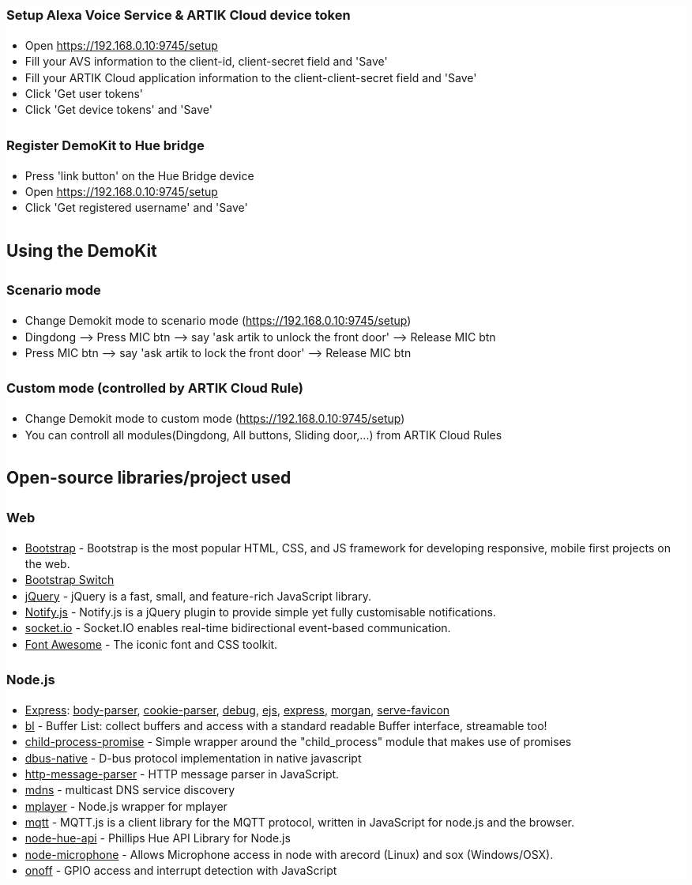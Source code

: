 ### Setup Alexa Voice Service & ARTIK Cloud device token
- Open https://192.168.0.10:9745/setup
- Fill your AVS information to the client-id, client-secret field and 'Save'
- Fill your ARTIK Cloud application information to the client-client-secret field and 'Save'
- Click 'Get user tokens'
- Click 'Get device tokens' and 'Save'

### Register DemoKit to Hue bridge
- Press 'link button' on the Hue Bridge device
- Open https://192.168.0.10:9745/setup
- Click 'Get registered username' and 'Save'

## Using the DemoKit

### Scenario mode

- Change Demokit mode to scenario mode (https://192.168.0.10:9745/setup)
- Dingdong --> Press MIC btn --> say 'ask artik to unlock the front door' --> Release MIC btn
- Press MIC btn --> say 'ask artik to lock the front door' --> Release MIC btn

### Custom mode (controlled by ARTIK Cloud Rule)

- Change Demokit mode to custom mode (https://192.168.0.10:9745/setup)
- You can controll all modules(Dingdong, All buttons, Sliding door,...) from ARTIK Cloud Rules

## Open-source libraries/project used

### Web
- [Bootstrap](http://getbootstrap.com/) - Bootstrap is the most popular HTML, CSS, and JS framework for developing responsive, mobile first projects on the web.
- [Bootstrap Switch](http://www.bootstrap-switch.org/)
- [jQuery](https://jquery.com/) - jQuery is a fast, small, and feature-rich JavaScript library.
- [Notify.js](https://notifyjs.com/) - Notify.js is a jQuery plugin to provide simple yet fully customisable notifications.
- [socket.io](http://socket.io/) - Socket.IO enables real-time bidirectional event-based communication.
- [Font Awesome](http://fontawesome.io/) - The iconic font and CSS toolkit.

### Node.js
- [Express](http://expressjs.com/): [body-parser](https://www.npmjs.com/package/body-parser), [cookie-parser](https://www.npmjs.com/package/cookie-parser), [debug](https://www.npmjs.com/package/debug), [ejs](https://www.npmjs.com/package/ejs), [express](https://www.npmjs.com/package/express), [morgan](https://www.npmjs.com/package/morgan), [serve-favicon](https://www.npmjs.com/package/serve-favicon)
- [bl](https://www.npmjs.com/package/bl) - Buffer List: collect buffers and access with a standard readable Buffer interface, streamable too!
- [child-process-promise](https://www.npmjs.com/package/child-process-promise) - Simple wrapper around the "child_process" module that makes use of promises
- [dbus-native](https://www.npmjs.com/package/dbus-native) - D-bus protocol implementation in native javascript
- [http-message-parser](https://www.npmjs.com/package/http-message-parser) - HTTP message parser in JavaScript.
- [mdns](https://www.npmjs.com/package/mdns) - multicast DNS service discovery
- [mplayer](https://www.npmjs.com/package/mplayer) - Node.js wrapper for mplayer
- [mqtt](https://www.npmjs.com/package/mqtt) - MQTT.js is a client library for the MQTT protocol, written in JavaScript for node.js and the browser.
- [node-hue-api](https://www.npmjs.com/package/node-hue-api) - Phillips Hue API Library for Node.js
- [node-microphone](https://www.npmjs.com/package/node-microphone) - Allows Microphone access in node with arecord (Linux) and sox (Windows/OSX).
- [onoff](https://www.npmjs.com/package/onoff) - GPIO access and interrupt detection with JavaScript